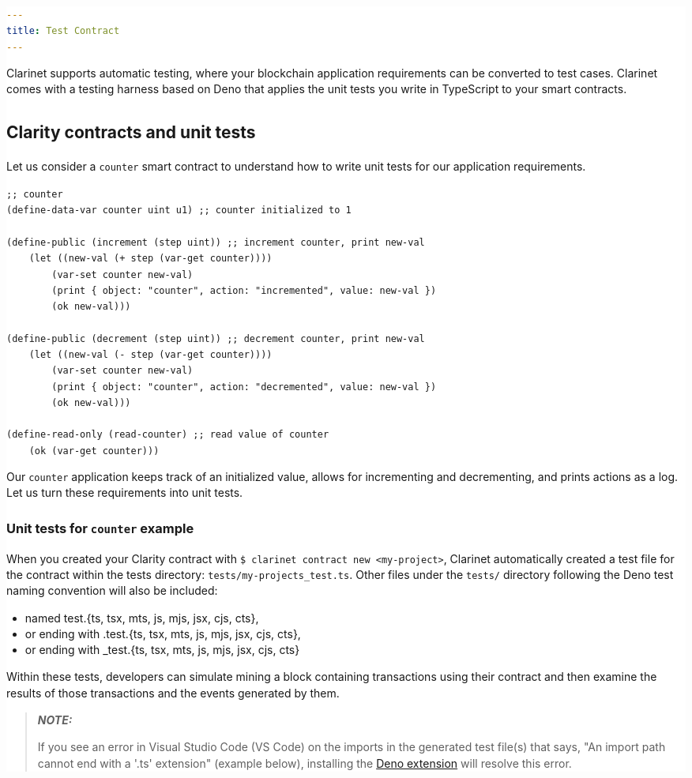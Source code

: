 ```yaml
---
title: Test Contract
---
```


Clarinet supports automatic testing, where your blockchain application requirements can be converted to test cases. Clarinet comes with a testing harness based on Deno that applies the unit tests you write in TypeScript to your smart contracts.

## Clarity contracts and unit tests

Let us consider a `counter` smart contract to understand how to write unit tests for our application requirements.

```clarity
;; counter
(define-data-var counter uint u1) ;; counter initialized to 1

(define-public (increment (step uint)) ;; increment counter, print new-val
    (let ((new-val (+ step (var-get counter)))) 
        (var-set counter new-val)
        (print { object: "counter", action: "incremented", value: new-val })
        (ok new-val)))

(define-public (decrement (step uint)) ;; decrement counter, print new-val
    (let ((new-val (- step (var-get counter)))) 
        (var-set counter new-val)
        (print { object: "counter", action: "decremented", value: new-val })
        (ok new-val)))

(define-read-only (read-counter) ;; read value of counter
    (ok (var-get counter)))
```

Our `counter` application keeps track of an initialized value, allows for incrementing and decrementing, and prints actions as a log. Let us turn these requirements into unit tests.

### Unit tests for `counter` example

When you created your Clarity contract with `$ clarinet contract new <my-project>`, Clarinet automatically created a test file for the contract within the tests directory:  `tests/my-projects_test.ts`. Other files under the `tests/` directory following the Deno test naming convention will also be included:

- named test.{ts, tsx, mts, js, mjs, jsx, cjs, cts},
- or ending with .test.{ts, tsx, mts, js, mjs, jsx, cjs, cts},
- or ending with \_test.{ts, tsx, mts, js, mjs, jsx, cjs, cts}

Within these tests, developers can simulate mining a block containing transactions using their contract and then examine the results of those transactions and the events generated by them.

>  **_NOTE:_**
>
> If you see an error in Visual Studio Code (VS Code) on the imports in the generated test file(s) that says, "An import path cannot end with a '.ts' extension" (example below), installing the [Deno extension](https://marketplace.visualstudio.com/items?itemName=denoland.vscode-deno) will resolve this error.
